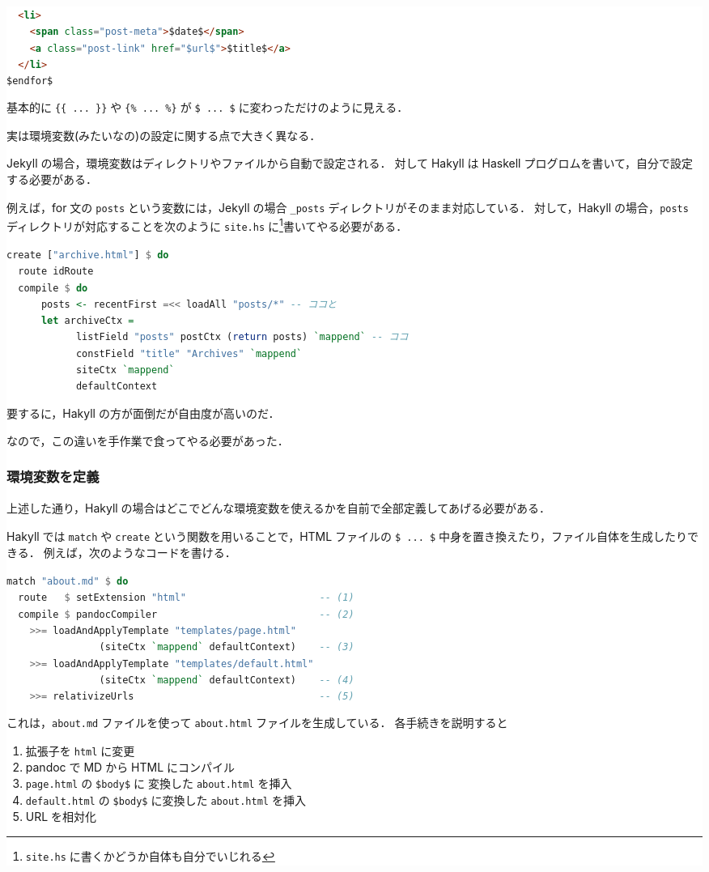```html
  <li>
    <span class="post-meta">$date$</span>
    <a class="post-link" href="$url$">$title$</a>
  </li>
$endfor$
```

基本的に `{{ ... }}` や `{% ... %}` が `$ ... $` に変わっただけのように見える．

実は環境変数(みたいなの)の設定に関する点で大きく異なる．

Jekyll の場合，環境変数はディレクトリやファイルから自動で設定される．
対して Hakyll は Haskell プログロムを書いて，自分で設定する必要がある．

例えば，for 文の `posts` という変数には，Jekyll の場合 `_posts` ディレクトリがそのまま対応している．
対して，Hakyll の場合，`posts` ディレクトリが対応することを次のように `site.hs` に[^1]書いてやる必要がある．

[^1]: `site.hs` に書くかどうか自体も自分でいじれる

```haskell
create ["archive.html"] $ do
  route idRoute
  compile $ do
      posts <- recentFirst =<< loadAll "posts/*" -- ココと
      let archiveCtx =
            listField "posts" postCtx (return posts) `mappend` -- ココ
            constField "title" "Archives" `mappend`
            siteCtx `mappend`
            defaultContext
```

要するに，Hakyll の方が面倒だが自由度が高いのだ．

なので，この違いを手作業で食ってやる必要があった．

### 環境変数を定義

上述した通り，Hakyll の場合はどこでどんな環境変数を使えるかを自前で全部定義してあげる必要がある．

Hakyll では `match` や `create` という関数を用いることで，HTML ファイルの `$ ... $` 中身を置き換えたり，ファイル自体を生成したりできる．
例えば，次のようなコードを書ける．

```haskell
match "about.md" $ do
  route   $ setExtension "html"                       -- (1)
  compile $ pandocCompiler                            -- (2)
    >>= loadAndApplyTemplate "templates/page.html"     
                (siteCtx `mappend` defaultContext)    -- (3)
    >>= loadAndApplyTemplate "templates/default.html"
                (siteCtx `mappend` defaultContext)    -- (4)
    >>= relativizeUrls                                -- (5)
```

これは，`about.md` ファイルを使って `about.html` ファイルを生成している．
各手続きを説明すると

1. 拡張子を `html` に変更
2. pandoc で MD から HTML にコンパイル
3. `page.html` の `$body$` に 変換した `about.html` を挿入
4. `default.html` の `$body$` に変換した `about.html` を挿入
5. URL を相対化
